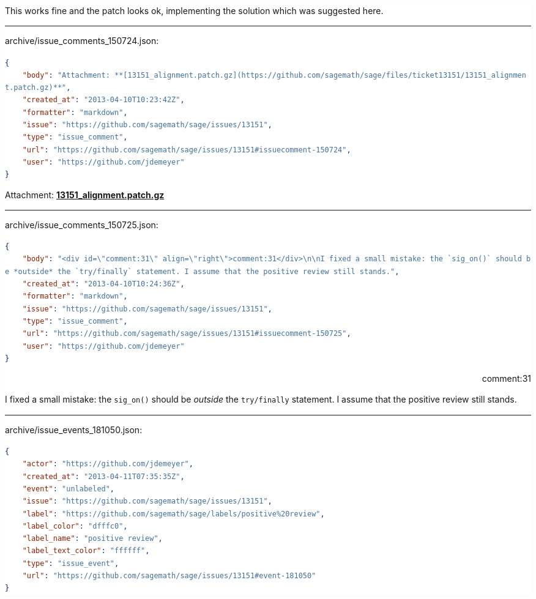 This works fine and the patch looks ok, implementing the solution which was suggested here.



---

archive/issue_comments_150724.json:
```json
{
    "body": "Attachment: **[13151_alignment.patch.gz](https://github.com/sagemath/sage/files/ticket13151/13151_alignment.patch.gz)**",
    "created_at": "2013-04-10T10:23:42Z",
    "formatter": "markdown",
    "issue": "https://github.com/sagemath/sage/issues/13151",
    "type": "issue_comment",
    "url": "https://github.com/sagemath/sage/issues/13151#issuecomment-150724",
    "user": "https://github.com/jdemeyer"
}
```

Attachment: **[13151_alignment.patch.gz](https://github.com/sagemath/sage/files/ticket13151/13151_alignment.patch.gz)**



---

archive/issue_comments_150725.json:
```json
{
    "body": "<div id=\"comment:31\" align=\"right\">comment:31</div>\n\nI fixed a small mistake: the `sig_on()` should be *outside* the `try/finally` statement. I assume that the positive review still stands.",
    "created_at": "2013-04-10T10:24:36Z",
    "formatter": "markdown",
    "issue": "https://github.com/sagemath/sage/issues/13151",
    "type": "issue_comment",
    "url": "https://github.com/sagemath/sage/issues/13151#issuecomment-150725",
    "user": "https://github.com/jdemeyer"
}
```

<div id="comment:31" align="right">comment:31</div>

I fixed a small mistake: the `sig_on()` should be *outside* the `try/finally` statement. I assume that the positive review still stands.



---

archive/issue_events_181050.json:
```json
{
    "actor": "https://github.com/jdemeyer",
    "created_at": "2013-04-11T07:35:35Z",
    "event": "unlabeled",
    "issue": "https://github.com/sagemath/sage/issues/13151",
    "label": "https://github.com/sagemath/sage/labels/positive%20review",
    "label_color": "dfffc0",
    "label_name": "positive review",
    "label_text_color": "ffffff",
    "type": "issue_event",
    "url": "https://github.com/sagemath/sage/issues/13151#event-181050"
}
```
